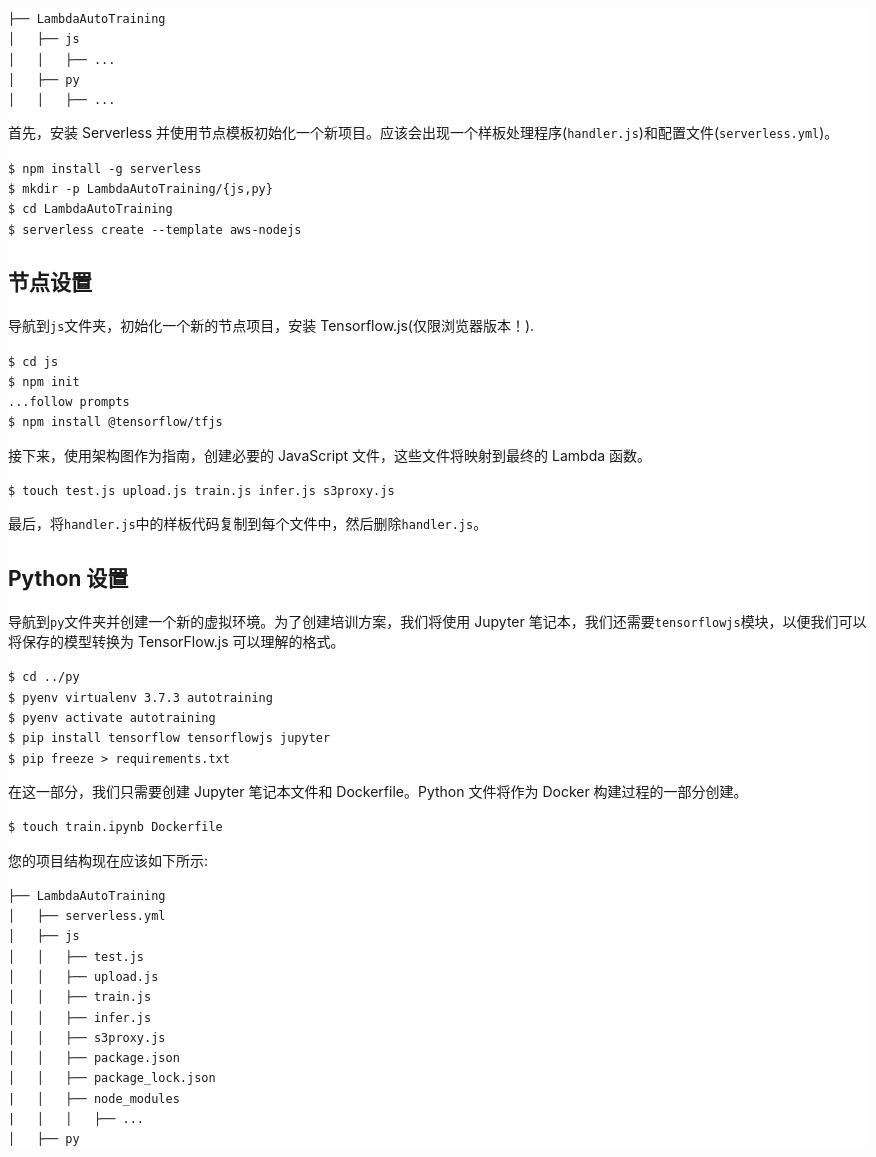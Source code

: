 ```
├── LambdaAutoTraining
│   ├── js
│   │   ├── ...
│   ├── py
│   │   ├── ...
```

首先，安装 Serverless 并使用节点模板初始化一个新项目。应该会出现一个样板处理程序(`handler.js`)和配置文件(`serverless.yml`)。

```
$ npm install -g serverless
$ mkdir -p LambdaAutoTraining/{js,py}
$ cd LambdaAutoTraining
$ serverless create --template aws-nodejs
```

## 节点设置

导航到`js`文件夹，初始化一个新的节点项目，安装 Tensorflow.js(仅限浏览器版本！).

```
$ cd js
$ npm init
...follow prompts
$ npm install @tensorflow/tfjs
```

接下来，使用架构图作为指南，创建必要的 JavaScript 文件，这些文件将映射到最终的 Lambda 函数。

```
$ touch test.js upload.js train.js infer.js s3proxy.js
```

最后，将`handler.js`中的样板代码复制到每个文件中，然后删除`handler.js`。

## Python 设置

导航到`py`文件夹并创建一个新的虚拟环境。为了创建培训方案，我们将使用 Jupyter 笔记本，我们还需要`tensorflowjs`模块，以便我们可以将保存的模型转换为 TensorFlow.js 可以理解的格式。

```
$ cd ../py
$ pyenv virtualenv 3.7.3 autotraining
$ pyenv activate autotraining
$ pip install tensorflow tensorflowjs jupyter
$ pip freeze > requirements.txt
```

在这一部分，我们只需要创建 Jupyter 笔记本文件和 Dockerfile。Python 文件将作为 Docker 构建过程的一部分创建。

```
$ touch train.ipynb Dockerfile
```

您的项目结构现在应该如下所示:

```
├── LambdaAutoTraining
│   ├── serverless.yml
│   ├── js
│   │   ├── test.js
│   │   ├── upload.js
│   │   ├── train.js
│   │   ├── infer.js
│   │   ├── s3proxy.js
│   │   ├── package.json
│   │   ├── package_lock.json
|   │   ├── node_modules
|   │   │   ├── ...
│   ├── py
```
